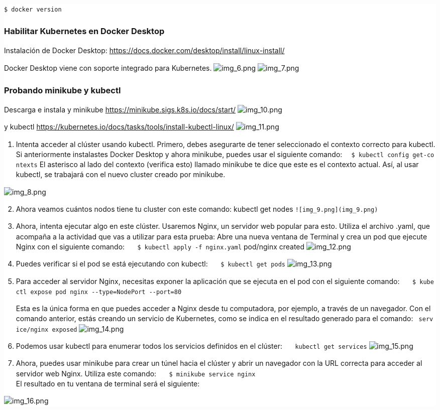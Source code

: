```$ docker version```
### Habilitar Kubernetes en Docker Desktop

Instalación de Docker Desktop: https://docs.docker.com/desktop/install/linux-install/

Docker Desktop viene con soporte integrado para Kubernetes.
![img_6.png](img_6.png)
![img_7.png](img_7.png)

### Probando minikube y kubectl

Descarga e instala y minikube https://minikube.sigs.k8s.io/docs/start/ 
![img_10.png](img_10.png)

y kubectl https://kubernetes.io/docs/tasks/tools/install-kubectl-linux/
![img_11.png](img_11.png)


1. Intenta acceder al clúster usando kubectl. Primero, debes asegurarte de tener seleccionado el
   contexto correcto para kubectl. Si anteriormente instalastes Docker Desktop y ahora minikube, puedes
   usar el siguiente comando:
```  $ kubectl config get-contexts```
   El asterisco al lado del contexto (verifica esto) llamado minikube te dice que este es el contexto actual.
   Así, al usar kubectl, se trabajará con el nuevo cluster creado por minikube.

![img_8.png](img_8.png)

2. Ahora veamos cuántos nodos tiene tu cluster con este comando:
   kubectl get nodes
```![img_9.png](img_9.png)```

3. Ahora, intenta ejecutar algo en este clúster. Usaremos Nginx, un servidor web popular para esto.
   Utiliza el archivo .yaml, que acompaña a la actividad que vas a utilizar para esta prueba:
   Abre una nueva ventana de Terminal y crea un pod que ejecute Nginx con el siguiente comando:
```   $ kubectl apply -f nginx.yaml```
   pod/nginx created
![img_12.png](img_12.png)

4. Puedes verificar si el pod se está ejecutando con kubectl:
```   $ kubectl get pods```
![img_13.png](img_13.png)
5. Para acceder al servidor Nginx, necesitas exponer la aplicación que se ejecuta en el pod con el
   siguiente comando:
```   $ kubectl expose pod nginx --type=NodePort --port=80```

   Esta es la única forma en que puedes acceder a Nginx desde tu computadora, por ejemplo, a través de
   un navegador. Con el comando anterior, estás creando un servicio de Kubernetes, como se indica en el
   resultado generado para el comando:
``` service/nginx exposed```
   ![img_14.png](img_14.png)

6. Podemos usar kubectl para enumerar todos los servicios definidos en el clúster:
```   kubectl get services```
![img_15.png](img_15.png)

7. Ahora, puedes usar minikube para crear un túnel hacia el clúster y abrir un navegador con la URL
   correcta para acceder al servidor web Nginx. Utiliza este comando:
```   $ minikube service nginx```   
   El resultado en tu ventana de terminal será el siguiente:

![img_16.png](img_16.png)
```